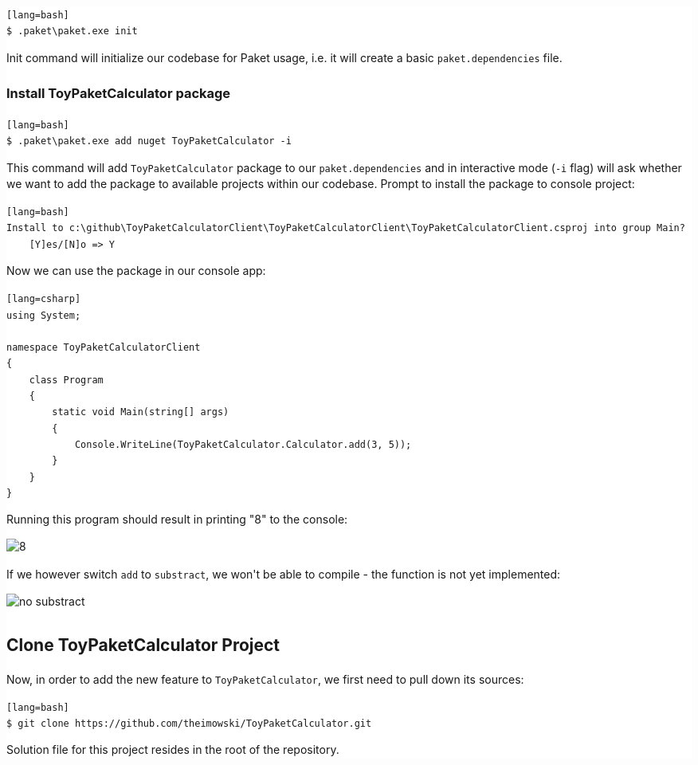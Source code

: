 
    [lang=bash]    
    $ .paket\paket.exe init

Init command will initialize our codebase for Paket usage, i.e. it will create a basic `paket.dependencies` file.

### Install ToyPaketCalculator package


    [lang=bash]
    $ .paket\paket.exe add nuget ToyPaketCalculator -i
    
This command will add `ToyPaketCalculator` package to our `paket.dependencies` and in interactive mode (`-i` flag) will ask whether we want to add the package to available projects within our codebase. Prompt to install the package to console project:

    [lang=bash]
    Install to c:\github\ToyPaketCalculatorClient\ToyPaketCalculatorClient\ToyPaketCalculatorClient.csproj into group Main?
        [Y]es/[N]o => Y
   
Now we can use the package in our console app: 
    
    [lang=csharp]
    using System;

    namespace ToyPaketCalculatorClient
    {
        class Program
        {
            static void Main(string[] args)
            {
                Console.WriteLine(ToyPaketCalculator.Calculator.add(3, 5));
            }
        }
    }

Running this program should result in printing "8" to the console:

![8](8.png)

If we however switch `add` to `substract`, we won't be able to compile - the function is not yet implemented:

![no substract](no_substract.png)

Clone ToyPaketCalculator Project
----------------------

Now, in order to add the new feature to `ToyPaketCalculator`, we first need to pull down its sources:

    [lang=bash]
    $ git clone https://github.com/theimowski/ToyPaketCalculator.git
    
Solution file for this project resides in the root of the repository.
